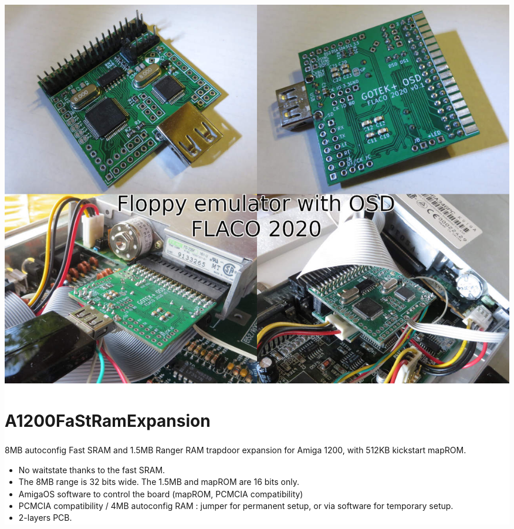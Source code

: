 ![Floppy-emulator-with-OSD](Images/Floppy%20emulator%20with%20OSD%20FLACO%202020.JPG)

# A1200FaStRamExpansion
8MB autoconfig Fast SRAM and 1.5MB Ranger RAM trapdoor expansion for Amiga 1200, with 512KB kickstart mapROM.
- No waitstate thanks to the fast SRAM.
- The 8MB range is 32 bits wide. The 1.5MB and mapROM are 16 bits only.
- AmigaOS software to control the board (mapROM, PCMCIA compatibility)
- PCMCIA compatibility / 4MB autoconfig RAM : jumper for permanent setup, or via software for temporary setup.
- 2-layers PCB.
